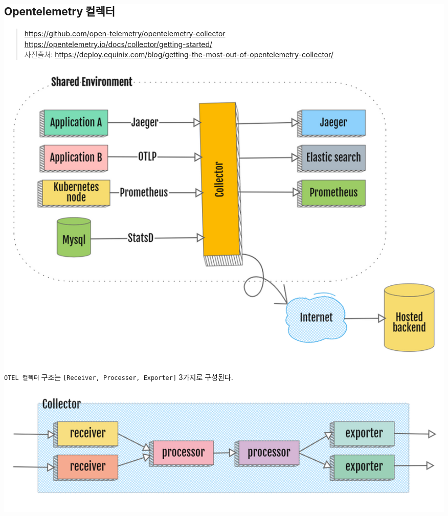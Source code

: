 ## Opentelemetry 컬렉터

> <https://github.com/open-telemetry/opentelemetry-collector>  
> <https://opentelemetry.io/docs/collector/getting-started/>  
> 사진출처: <https://deploy.equinix.com/blog/getting-the-most-out-of-opentelemetry-collector/>

![1](/assets/monitoring/observability_4.png)  

`OTEL 컬렉터` 구조는 `[Receiver, Processer, Exporter]` 3가지로 구성된다.  

![1](/assets/monitoring/observability_5.png)  
